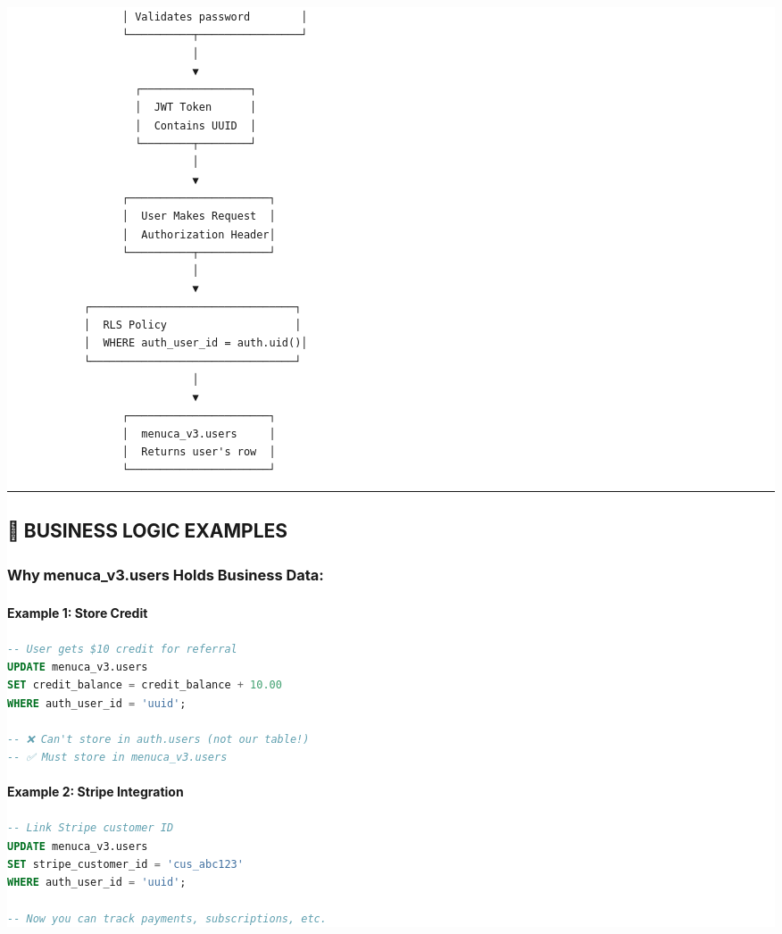 ```
                  │ Validates password        │
                  └──────────┬────────────────┘
                             │
                             ▼
                    ┌─────────────────┐
                    │  JWT Token      │
                    │  Contains UUID  │
                    └────────┬────────┘
                             │
                             ▼
                  ┌──────────────────────┐
                  │  User Makes Request  │
                  │  Authorization Header│
                  └──────────┬───────────┘
                             │
                             ▼
            ┌────────────────────────────────┐
            │  RLS Policy                    │
            │  WHERE auth_user_id = auth.uid()│
            └────────────────────────────────┘
                             │
                             ▼
                  ┌──────────────────────┐
                  │  menuca_v3.users     │
                  │  Returns user's row  │
                  └──────────────────────┘
```

---

## 🎯 **BUSINESS LOGIC EXAMPLES**

### **Why menuca_v3.users Holds Business Data:**

#### **Example 1: Store Credit**
```sql
-- User gets $10 credit for referral
UPDATE menuca_v3.users
SET credit_balance = credit_balance + 10.00
WHERE auth_user_id = 'uuid';

-- ❌ Can't store in auth.users (not our table!)
-- ✅ Must store in menuca_v3.users
```

#### **Example 2: Stripe Integration**
```sql
-- Link Stripe customer ID
UPDATE menuca_v3.users
SET stripe_customer_id = 'cus_abc123'
WHERE auth_user_id = 'uuid';

-- Now you can track payments, subscriptions, etc.
```
